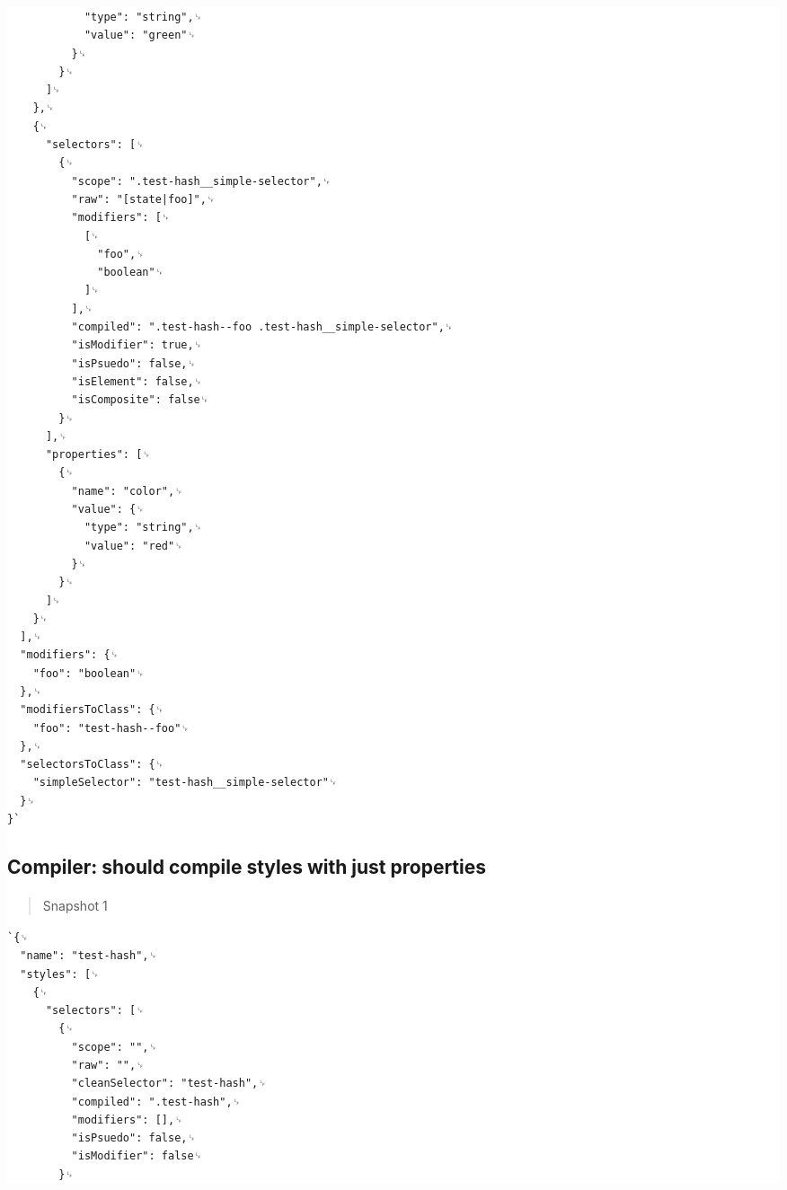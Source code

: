                "type": "string",␊
                "value": "green"␊
              }␊
            }␊
          ]␊
        },␊
        {␊
          "selectors": [␊
            {␊
              "scope": ".test-hash__simple-selector",␊
              "raw": "[state|foo]",␊
              "modifiers": [␊
                [␊
                  "foo",␊
                  "boolean"␊
                ]␊
              ],␊
              "compiled": ".test-hash--foo .test-hash__simple-selector",␊
              "isModifier": true,␊
              "isPsuedo": false,␊
              "isElement": false,␊
              "isComposite": false␊
            }␊
          ],␊
          "properties": [␊
            {␊
              "name": "color",␊
              "value": {␊
                "type": "string",␊
                "value": "red"␊
              }␊
            }␊
          ]␊
        }␊
      ],␊
      "modifiers": {␊
        "foo": "boolean"␊
      },␊
      "modifiersToClass": {␊
        "foo": "test-hash--foo"␊
      },␊
      "selectorsToClass": {␊
        "simpleSelector": "test-hash__simple-selector"␊
      }␊
    }`

## Compiler: should compile styles with just properties

> Snapshot 1

    `{␊
      "name": "test-hash",␊
      "styles": [␊
        {␊
          "selectors": [␊
            {␊
              "scope": "",␊
              "raw": "",␊
              "cleanSelector": "test-hash",␊
              "compiled": ".test-hash",␊
              "modifiers": [],␊
              "isPsuedo": false,␊
              "isModifier": false␊
            }␊